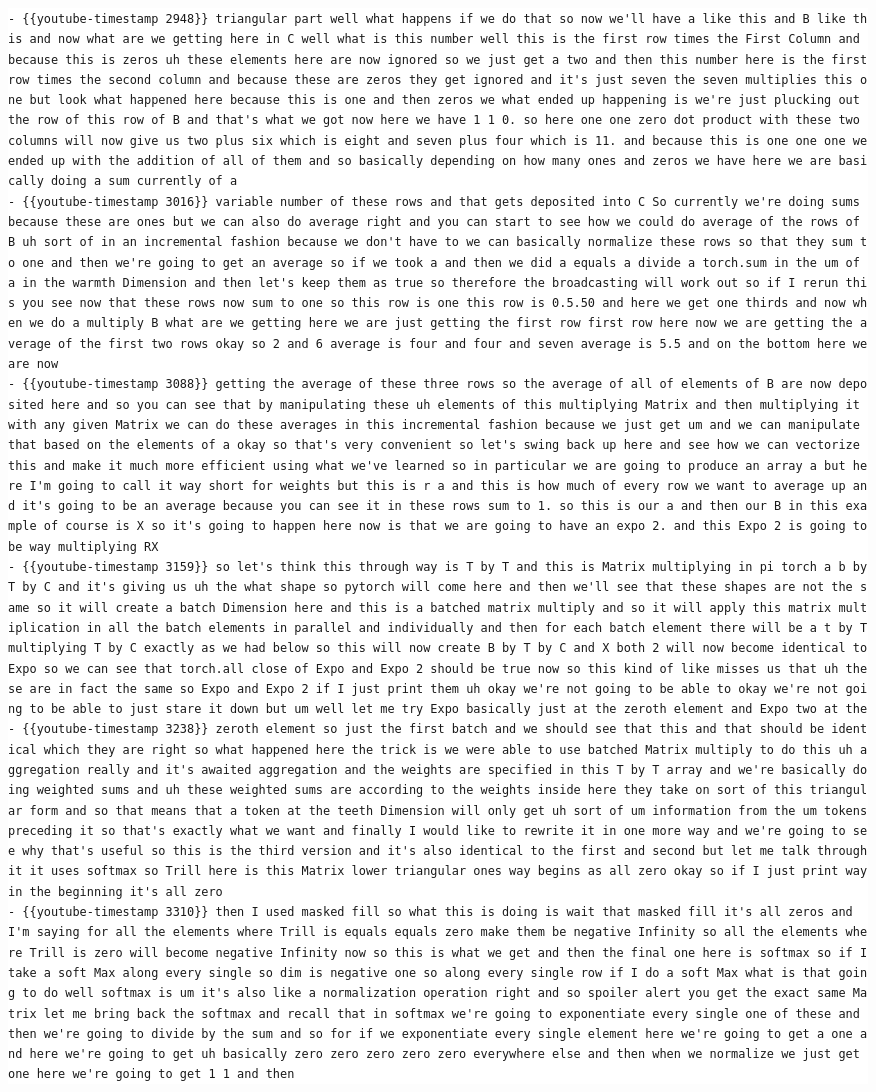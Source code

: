 	- {{youtube-timestamp 2948}} triangular part well what happens if we do that so now we'll have a like this and B like this and now what are we getting here in C well what is this number well this is the first row times the First Column and because this is zeros uh these elements here are now ignored so we just get a two and then this number here is the first row times the second column and because these are zeros they get ignored and it's just seven the seven multiplies this one but look what happened here because this is one and then zeros we what ended up happening is we're just plucking out the row of this row of B and that's what we got now here we have 1 1 0. so here one one zero dot product with these two columns will now give us two plus six which is eight and seven plus four which is 11. and because this is one one one we ended up with the addition of all of them and so basically depending on how many ones and zeros we have here we are basically doing a sum currently of a
	- {{youtube-timestamp 3016}} variable number of these rows and that gets deposited into C So currently we're doing sums because these are ones but we can also do average right and you can start to see how we could do average of the rows of B uh sort of in an incremental fashion because we don't have to we can basically normalize these rows so that they sum to one and then we're going to get an average so if we took a and then we did a equals a divide a torch.sum in the um of a in the warmth Dimension and then let's keep them as true so therefore the broadcasting will work out so if I rerun this you see now that these rows now sum to one so this row is one this row is 0.5.50 and here we get one thirds and now when we do a multiply B what are we getting here we are just getting the first row first row here now we are getting the average of the first two rows okay so 2 and 6 average is four and four and seven average is 5.5 and on the bottom here we are now
	- {{youtube-timestamp 3088}} getting the average of these three rows so the average of all of elements of B are now deposited here and so you can see that by manipulating these uh elements of this multiplying Matrix and then multiplying it with any given Matrix we can do these averages in this incremental fashion because we just get um and we can manipulate that based on the elements of a okay so that's very convenient so let's swing back up here and see how we can vectorize this and make it much more efficient using what we've learned so in particular we are going to produce an array a but here I'm going to call it way short for weights but this is r a and this is how much of every row we want to average up and it's going to be an average because you can see it in these rows sum to 1. so this is our a and then our B in this example of course is X so it's going to happen here now is that we are going to have an expo 2. and this Expo 2 is going to be way multiplying RX
	- {{youtube-timestamp 3159}} so let's think this through way is T by T and this is Matrix multiplying in pi torch a b by T by C and it's giving us uh the what shape so pytorch will come here and then we'll see that these shapes are not the same so it will create a batch Dimension here and this is a batched matrix multiply and so it will apply this matrix multiplication in all the batch elements in parallel and individually and then for each batch element there will be a t by T multiplying T by C exactly as we had below so this will now create B by T by C and X both 2 will now become identical to Expo so we can see that torch.all close of Expo and Expo 2 should be true now so this kind of like misses us that uh these are in fact the same so Expo and Expo 2 if I just print them uh okay we're not going to be able to okay we're not going to be able to just stare it down but um well let me try Expo basically just at the zeroth element and Expo two at the
	- {{youtube-timestamp 3238}} zeroth element so just the first batch and we should see that this and that should be identical which they are right so what happened here the trick is we were able to use batched Matrix multiply to do this uh aggregation really and it's awaited aggregation and the weights are specified in this T by T array and we're basically doing weighted sums and uh these weighted sums are according to the weights inside here they take on sort of this triangular form and so that means that a token at the teeth Dimension will only get uh sort of um information from the um tokens preceding it so that's exactly what we want and finally I would like to rewrite it in one more way and we're going to see why that's useful so this is the third version and it's also identical to the first and second but let me talk through it it uses softmax so Trill here is this Matrix lower triangular ones way begins as all zero okay so if I just print way in the beginning it's all zero
	- {{youtube-timestamp 3310}} then I used masked fill so what this is doing is wait that masked fill it's all zeros and I'm saying for all the elements where Trill is equals equals zero make them be negative Infinity so all the elements where Trill is zero will become negative Infinity now so this is what we get and then the final one here is softmax so if I take a soft Max along every single so dim is negative one so along every single row if I do a soft Max what is that going to do well softmax is um it's also like a normalization operation right and so spoiler alert you get the exact same Matrix let me bring back the softmax and recall that in softmax we're going to exponentiate every single one of these and then we're going to divide by the sum and so for if we exponentiate every single element here we're going to get a one and here we're going to get uh basically zero zero zero zero zero everywhere else and then when we normalize we just get one here we're going to get 1 1 and then
